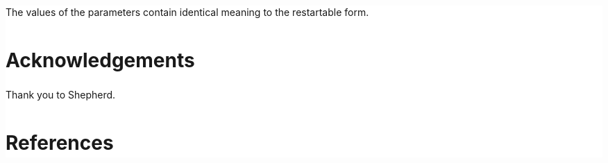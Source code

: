The values of the parameters contain identical meaning to the restartable form.
</p></div>
</ins>
</div>
</blockquote>




# Acknowledgements

Thank you to Shepherd.

<div class="pagebreak"></div>




# References

[^non-utf-functions]: JeanHeyd Meneide, Shepherd. Restartable and Non-Restartable Functions for Efficient Character Conversions | r4. December 2020. Published: [https://thephd.github.io/_vendor/future_cxx/papers/C%20-%20Efficient%20Character%20Conversions.html](https://thephd.github.io/_vendor/future_cxx/papers/C%20-%20Efficient%20Character%20Conversions.html).  